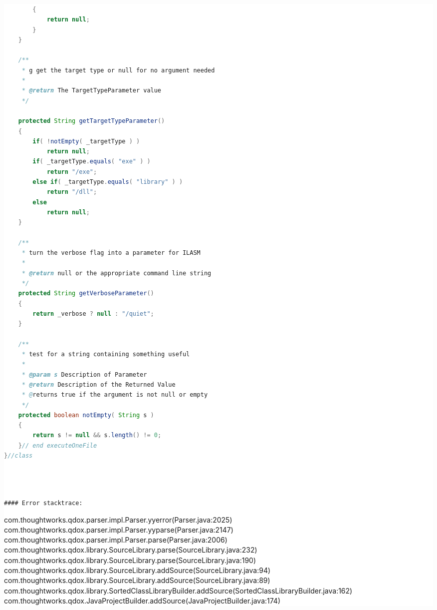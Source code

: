```java
        {
            return null;
        }
    }

    /**
     * g get the target type or null for no argument needed
     *
     * @return The TargetTypeParameter value
     */

    protected String getTargetTypeParameter()
    {
        if( !notEmpty( _targetType ) )
            return null;
        if( _targetType.equals( "exe" ) )
            return "/exe";
        else if( _targetType.equals( "library" ) )
            return "/dll";
        else
            return null;
    }

    /**
     * turn the verbose flag into a parameter for ILASM
     *
     * @return null or the appropriate command line string
     */
    protected String getVerboseParameter()
    {
        return _verbose ? null : "/quiet";
    }

    /**
     * test for a string containing something useful
     *
     * @param s Description of Parameter
     * @return Description of the Returned Value
     * @returns true if the argument is not null or empty
     */
    protected boolean notEmpty( String s )
    {
        return s != null && s.length() != 0;
    }// end executeOneFile
}//class
```

```



#### Error stacktrace:

```
com.thoughtworks.qdox.parser.impl.Parser.yyerror(Parser.java:2025)
	com.thoughtworks.qdox.parser.impl.Parser.yyparse(Parser.java:2147)
	com.thoughtworks.qdox.parser.impl.Parser.parse(Parser.java:2006)
	com.thoughtworks.qdox.library.SourceLibrary.parse(SourceLibrary.java:232)
	com.thoughtworks.qdox.library.SourceLibrary.parse(SourceLibrary.java:190)
	com.thoughtworks.qdox.library.SourceLibrary.addSource(SourceLibrary.java:94)
	com.thoughtworks.qdox.library.SourceLibrary.addSource(SourceLibrary.java:89)
	com.thoughtworks.qdox.library.SortedClassLibraryBuilder.addSource(SortedClassLibraryBuilder.java:162)
	com.thoughtworks.qdox.JavaProjectBuilder.addSource(JavaProjectBuilder.java:174)